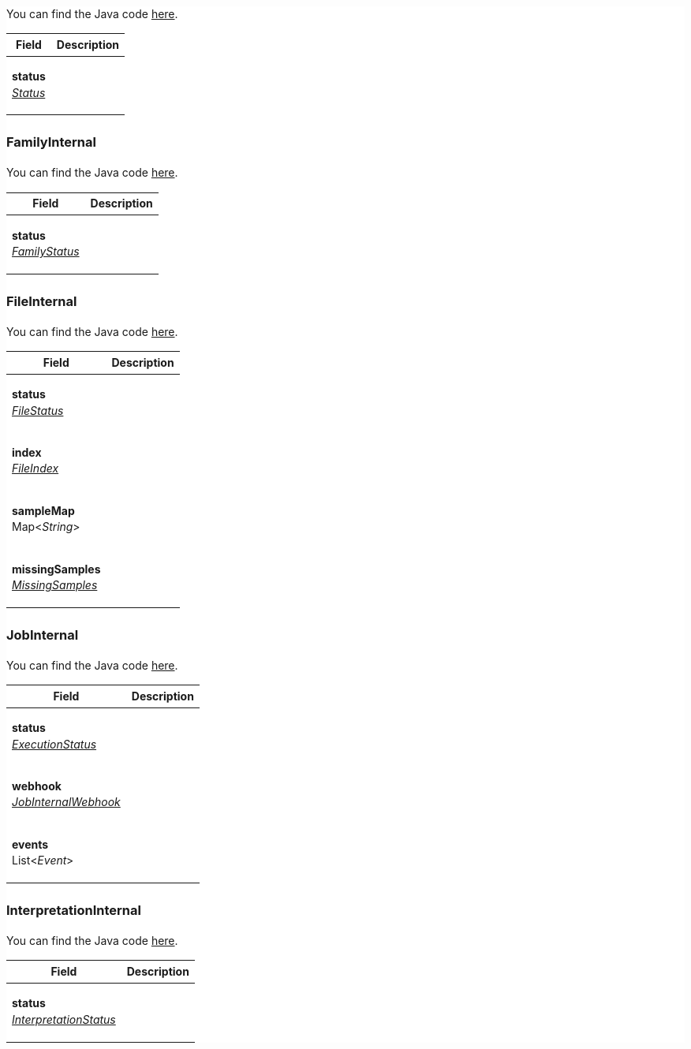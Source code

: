You can find the Java code [here](https://github.com/opencb/opencga/blob/master/opencga-core/src/main/java/org/opencb/opencga/core/models/individual/IndividualInternal.java).

| Field                                                                                                                                                                                       | Description |
| ------------------------------------------------------------------------------------------------------------------------------------------------------------------------------------------- | ----------- |
| <p><strong>status</strong><br><a href="https://github.com/opencb/opencga/tree/b5e7c1c4f74288c983705753ca17c79147b1f906/docs/manual/data-models/User.md#Status"><em>Status</em></a> <br></p> |             |

### FamilyInternal

You can find the Java code [here](https://github.com/opencb/opencga/blob/master/opencga-core/src/main/java/org/opencb/opencga/core/models/family/FamilyInternal.java).

| Field                                                                                                                                                                                                   | Description |
| ------------------------------------------------------------------------------------------------------------------------------------------------------------------------------------------------------- | ----------- |
| <p><strong>status</strong><br><a href="https://github.com/opencb/opencga/tree/b5e7c1c4f74288c983705753ca17c79147b1f906/docs/manual/data-models/User.md#FamilyStatus"><em>FamilyStatus</em></a> <br></p> |             |

### FileInternal

You can find the Java code [here](https://github.com/opencb/opencga/blob/master/opencga-core/src/main/java/org/opencb/opencga/core/models/file/FileInternal.java).

| Field                                                                                                                                                                                                               | Description |
| ------------------------------------------------------------------------------------------------------------------------------------------------------------------------------------------------------------------- | ----------- |
| <p><strong>status</strong><br><a href="https://github.com/opencb/opencga/tree/b5e7c1c4f74288c983705753ca17c79147b1f906/docs/manual/data-models/User.md#FileStatus"><em>FileStatus</em></a> <br></p>                 |             |
| <p><strong>index</strong><br><a href="https://github.com/opencb/opencga/tree/b5e7c1c4f74288c983705753ca17c79147b1f906/docs/manual/data-models/User.md#FileIndex"><em>FileIndex</em></a> <br></p>                    |             |
| <p><strong>sampleMap</strong><br> Map&#x3C;<em>String</em>> <br></p>                                                                                                                                                |             |
| <p><strong>missingSamples</strong><br><a href="https://github.com/opencb/opencga/tree/b5e7c1c4f74288c983705753ca17c79147b1f906/docs/manual/data-models/User.md#MissingSamples"><em>MissingSamples</em></a> <br></p> |             |

### JobInternal

You can find the Java code [here](https://github.com/opencb/opencga/blob/master/opencga-core/src/main/java/org/opencb/opencga/core/models/job/JobInternal.java).

| Field                                                                                                                                                                                                                | Description |
| -------------------------------------------------------------------------------------------------------------------------------------------------------------------------------------------------------------------- | ----------- |
| <p><strong>status</strong><br><a href="https://github.com/opencb/opencga/tree/b5e7c1c4f74288c983705753ca17c79147b1f906/docs/manual/data-models/User.md#ExecutionStatus"><em>ExecutionStatus</em></a> <br></p>        |             |
| <p><strong>webhook</strong><br><a href="https://github.com/opencb/opencga/tree/b5e7c1c4f74288c983705753ca17c79147b1f906/docs/manual/data-models/User.md#JobInternalWebhook"><em>JobInternalWebhook</em></a> <br></p> |             |
| <p><strong>events</strong><br> List&#x3C;<em>Event</em>> <br></p>                                                                                                                                                    |             |

### InterpretationInternal

You can find the Java code [here](https://github.com/opencb/opencga/blob/master/opencga-core/src/main/java/org/opencb/opencga/core/models/clinical/InterpretationInternal.java).

| Field                                                                                                                                                                                                                   | Description |
| ----------------------------------------------------------------------------------------------------------------------------------------------------------------------------------------------------------------------- | ----------- |
| <p><strong>status</strong><br><a href="https://github.com/opencb/opencga/tree/b5e7c1c4f74288c983705753ca17c79147b1f906/docs/manual/data-models/User.md#InterpretationStatus"><em>InterpretationStatus</em></a> <br></p> |             |
